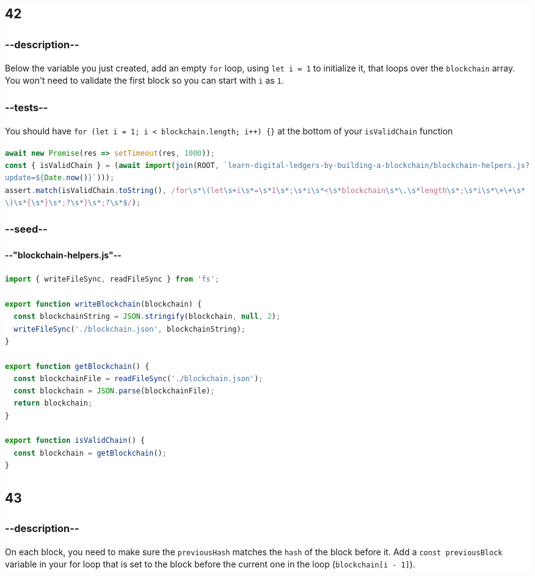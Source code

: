 ## 42

### --description--

Below the variable you just created, add an empty `for` loop, using `let i = 1` to initialize it, that loops over the `blockchain` array. You won't need to validate the first block so you can start with `i` as `1`.

### --tests--

You should have `for (let i = 1; i < blockchain.length; i++) {}` at the bottom of your `isValidChain` function

```js
await new Promise(res => setTimeout(res, 1000));
const { isValidChain } = (await import(join(ROOT, `learn-digital-ledgers-by-building-a-blockchain/blockchain-helpers.js?update=${Date.now()}`)));
assert.match(isValidChain.toString(), /for\s*\(let\s+i\s*=\s*1\s*;\s*i\s*<\s*blockchain\s*\.\s*length\s*;\s*i\s*\+\+\s*\)\s*{\s*}\s*;?\s*}\s*;?\s*$/);
```

### --seed--

#### --"blockchain-helpers.js"--

```js
import { writeFileSync, readFileSync } from 'fs';

export function writeBlockchain(blockchain) {
  const blockchainString = JSON.stringify(blockchain, null, 2);
  writeFileSync('./blockchain.json', blockchainString);
}

export function getBlockchain() {
  const blockchainFile = readFileSync('./blockchain.json');
  const blockchain = JSON.parse(blockchainFile);
  return blockchain;
}

export function isValidChain() {
  const blockchain = getBlockchain();
}
```

## 43

### --description--

On each block, you need to make sure the `previousHash` matches the `hash` of the block before it. Add a `const previousBlock` variable in your for loop that is set to the block before the current one in the loop (`blockchain[i - 1]`).
